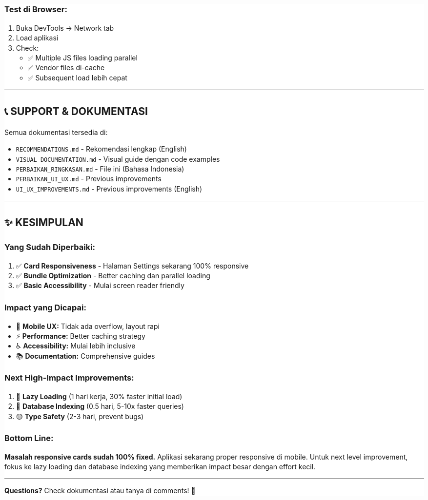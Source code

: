 ### Test di Browser:
1. Buka DevTools → Network tab
2. Load aplikasi
3. Check:
   - ✅ Multiple JS files loading parallel
   - ✅ Vendor files di-cache
   - ✅ Subsequent load lebih cepat

---

## 📞 SUPPORT & DOKUMENTASI

Semua dokumentasi tersedia di:
- `RECOMMENDATIONS.md` - Rekomendasi lengkap (English)
- `VISUAL_DOCUMENTATION.md` - Visual guide dengan code examples
- `PERBAIKAN_RINGKASAN.md` - File ini (Bahasa Indonesia)
- `PERBAIKAN_UI_UX.md` - Previous improvements
- `UI_UX_IMPROVEMENTS.md` - Previous improvements (English)

---

## ✨ KESIMPULAN

### Yang Sudah Diperbaiki:
1. ✅ **Card Responsiveness** - Halaman Settings sekarang 100% responsive
2. ✅ **Bundle Optimization** - Better caching dan parallel loading
3. ✅ **Basic Accessibility** - Mulai screen reader friendly

### Impact yang Dicapai:
- 📱 **Mobile UX:** Tidak ada overflow, layout rapi
- ⚡ **Performance:** Better caching strategy
- ♿ **Accessibility:** Mulai lebih inclusive
- 📚 **Documentation:** Comprehensive guides

### Next High-Impact Improvements:
1. 🔴 **Lazy Loading** (1 hari kerja, 30% faster initial load)
2. 🔴 **Database Indexing** (0.5 hari, 5-10x faster queries)
3. 🟡 **Type Safety** (2-3 hari, prevent bugs)

### Bottom Line:
**Masalah responsive cards sudah 100% fixed.** Aplikasi sekarang proper responsive di mobile. Untuk next level improvement, fokus ke lazy loading dan database indexing yang memberikan impact besar dengan effort kecil.

---

**Questions?** Check dokumentasi atau tanya di comments! 🚀
